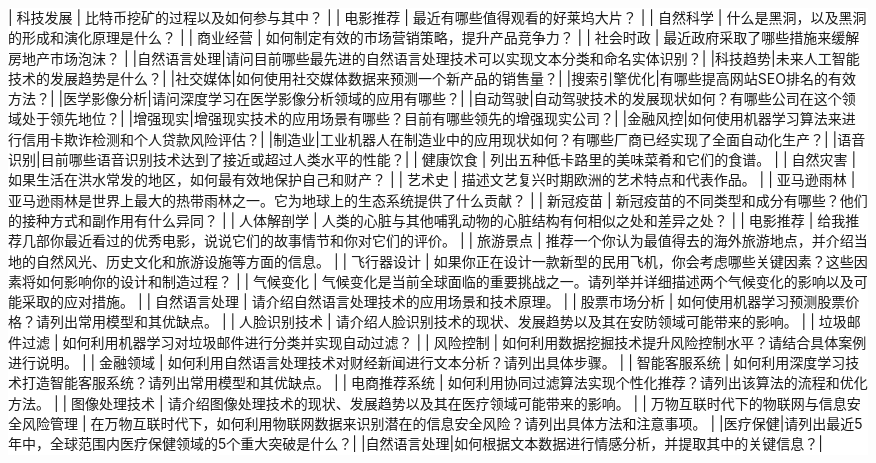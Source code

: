 | 科技发展                                  | 比特币挖矿的过程以及如何参与其中？                            |
| 电影推荐                                  | 最近有哪些值得观看的好莱坞大片？                              |
| 自然科学                                  | 什么是黑洞，以及黑洞的形成和演化原理是什么？                   |
| 商业经营                                  | 如何制定有效的市场营销策略，提升产品竞争力？                 |
| 社会时政                                  | 最近政府采取了哪些措施来缓解房地产市场泡沫？                  |
|自然语言处理|请问目前哪些最先进的自然语言处理技术可以实现文本分类和命名实体识别？|
|科技趋势|未来人工智能技术的发展趋势是什么？|
|社交媒体|如何使用社交媒体数据来预测一个新产品的销售量？|
|搜索引擎优化|有哪些提高网站SEO排名的有效方法？|
|医学影像分析|请问深度学习在医学影像分析领域的应用有哪些？|
|自动驾驶|自动驾驶技术的发展现状如何？有哪些公司在这个领域处于领先地位？|
|增强现实|增强现实技术的应用场景有哪些？目前有哪些领先的增强现实公司？|
|金融风控|如何使用机器学习算法来进行信用卡欺诈检测和个人贷款风险评估？|
|制造业|工业机器人在制造业中的应用现状如何？有哪些厂商已经实现了全面自动化生产？|
|语音识别|目前哪些语音识别技术达到了接近或超过人类水平的性能？|
| 健康饮食                       | 列出五种低卡路里的美味菜肴和它们的食谱。                                                                                                                                                                                           |
| 自然灾害                       | 如果生活在洪水常发的地区，如何最有效地保护自己和财产？                                                                                                                                                                              |
| 艺术史                         | 描述文艺复兴时期欧洲的艺术特点和代表作品。                                                                                                                                                                                              |
| 亚马逊雨林                     | 亚马逊雨林是世界上最大的热带雨林之一。它为地球上的生态系统提供了什么贡献？                                                                                                                                                                       |
| 新冠疫苗                       | 新冠疫苗的不同类型和成分有哪些？他们的接种方式和副作用有什么异同？                                                                                                                                                                         |
| 人体解剖学                     | 人类的心脏与其他哺乳动物的心脏结构有何相似之处和差异之处？                                                                                                                                                                                 |
| 电影推荐                       | 给我推荐几部你最近看过的优秀电影，说说它们的故事情节和你对它们的评价。                                                                                                                                                                          |
| 旅游景点                       | 推荐一个你认为最值得去的海外旅游地点，并介绍当地的自然风光、历史文化和旅游设施等方面的信息。                                                                                                                                                      |
| 飞行器设计                     | 如果你正在设计一款新型的民用飞机，你会考虑哪些关键因素？这些因素将如何影响你的设计和制造过程？                                                                                                                                                     |
| 气候变化                       | 气候变化是当前全球面临的重要挑战之一。请列举并详细描述两个气候变化的影响以及可能采取的应对措施。                                                                                                                                                       |
| 自然语言处理                               | 请介绍自然语言处理技术的应用场景和技术原理。                 |
| 股票市场分析                               | 如何使用机器学习预测股票价格？请列出常用模型和其优缺点。   |
| 人脸识别技术                               | 请介绍人脸识别技术的现状、发展趋势以及其在安防领域可能带来的影响。 |
| 垃圾邮件过滤                               | 如何利用机器学习对垃圾邮件进行分类并实现自动过滤？         |
| 风险控制                                   | 如何利用数据挖掘技术提升风险控制水平？请结合具体案例进行说明。 |
| 金融领域                                   | 如何利用自然语言处理技术对财经新闻进行文本分析？请列出具体步骤。 |
| 智能客服系统                               | 如何利用深度学习技术打造智能客服系统？请列出常用模型和其优缺点。 |
| 电商推荐系统                               | 如何利用协同过滤算法实现个性化推荐？请列出该算法的流程和优化方法。 |
| 图像处理技术                               | 请介绍图像处理技术的现状、发展趋势以及其在医疗领域可能带来的影响。 |
| 万物互联时代下的物联网与信息安全风险管理 | 在万物互联时代下，如何利用物联网数据来识别潜在的信息安全风险？请列出具体方法和注意事项。 |
|医疗保健|请列出最近5年中，全球范围内医疗保健领域的5个重大突破是什么？|
|自然语言处理|如何根据文本数据进行情感分析，并提取其中的关键信息？|